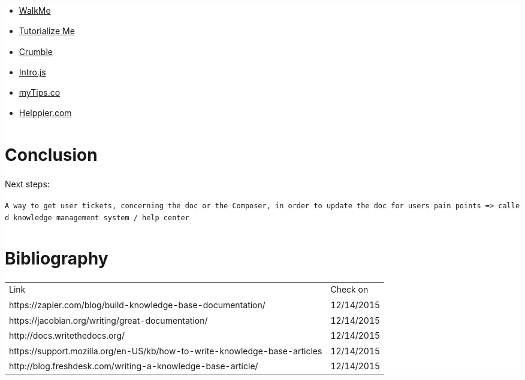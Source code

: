 * [WalkMe](http://www.walkme.com/)

* [Tutorialize Me](http://tutorialize.me/)

* [Crumble](http://tommoor.github.com/crumble/)

* [Intro.js](https://github.com/usablica/intro.js)

* [myTips.co](http://mytips.co/)

* [Helppier.com](http://www.helppier.com/)

# Conclusion

Next steps:

	A way to get user tickets, concerning the doc or the Composer, in order to update the doc for users pain points => called knowledge management system / help center

# Bibliography

<table>
  <tr>
    <td>Link</td>
    <td>Check on</td>
  </tr>
  <tr>
    <td>https://zapier.com/blog/build-knowledge-base-documentation/</td>
    <td>12/14/2015</td>
  </tr>
  <tr>
    <td>https://jacobian.org/writing/great-documentation/</td>
    <td>12/14/2015</td>
  </tr>
  <tr>
    <td>http://docs.writethedocs.org/</td>
    <td>12/14/2015</td>
  </tr>
  <tr>
    <td>https://support.mozilla.org/en-US/kb/how-to-write-knowledge-base-articles</td>
    <td>12/14/2015</td>
  </tr>
  <tr>
    <td>http://blog.freshdesk.com/writing-a-knowledge-base-article/</td>
    <td>12/14/2015</td>
  </tr>
</table>


